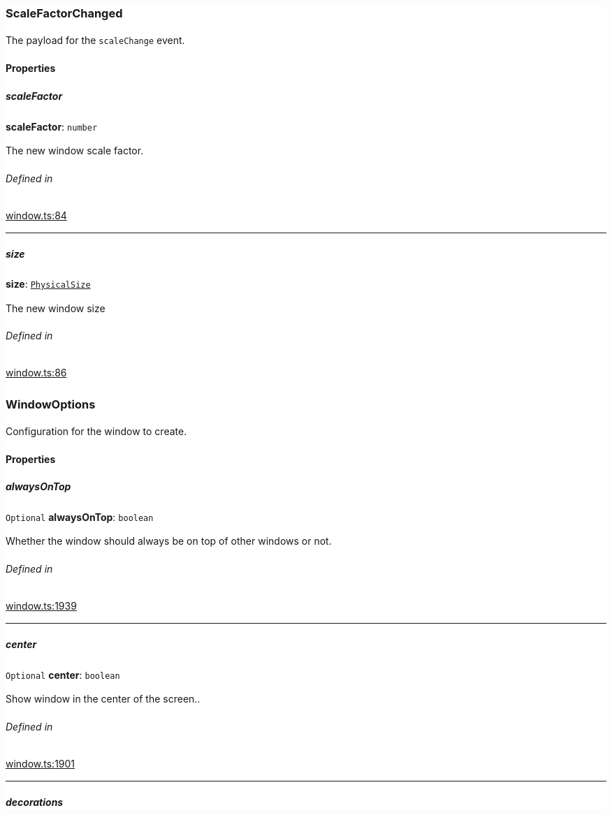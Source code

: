 ### ScaleFactorChanged

The payload for the `scaleChange` event.

#### Properties

##### scaleFactor

 **scaleFactor**: `number`

The new window scale factor.

###### Defined in

[window.ts:84](https://github.com/tauri-apps/tauri/blob/679abc6/tooling/api/src/window.ts#L84)

___

##### size

 **size**: [`PhysicalSize`](../classes/window.PhysicalSize.md)

The new window size

###### Defined in

[window.ts:86](https://github.com/tauri-apps/tauri/blob/679abc6/tooling/api/src/window.ts#L86)

### WindowOptions

Configuration for the window to create.

#### Properties

##### alwaysOnTop

 `Optional` **alwaysOnTop**: `boolean`

Whether the window should always be on top of other windows or not.

###### Defined in

[window.ts:1939](https://github.com/tauri-apps/tauri/blob/679abc6/tooling/api/src/window.ts#L1939)

___

##### center

 `Optional` **center**: `boolean`

Show window in the center of the screen..

###### Defined in

[window.ts:1901](https://github.com/tauri-apps/tauri/blob/679abc6/tooling/api/src/window.ts#L1901)

___

##### decorations
